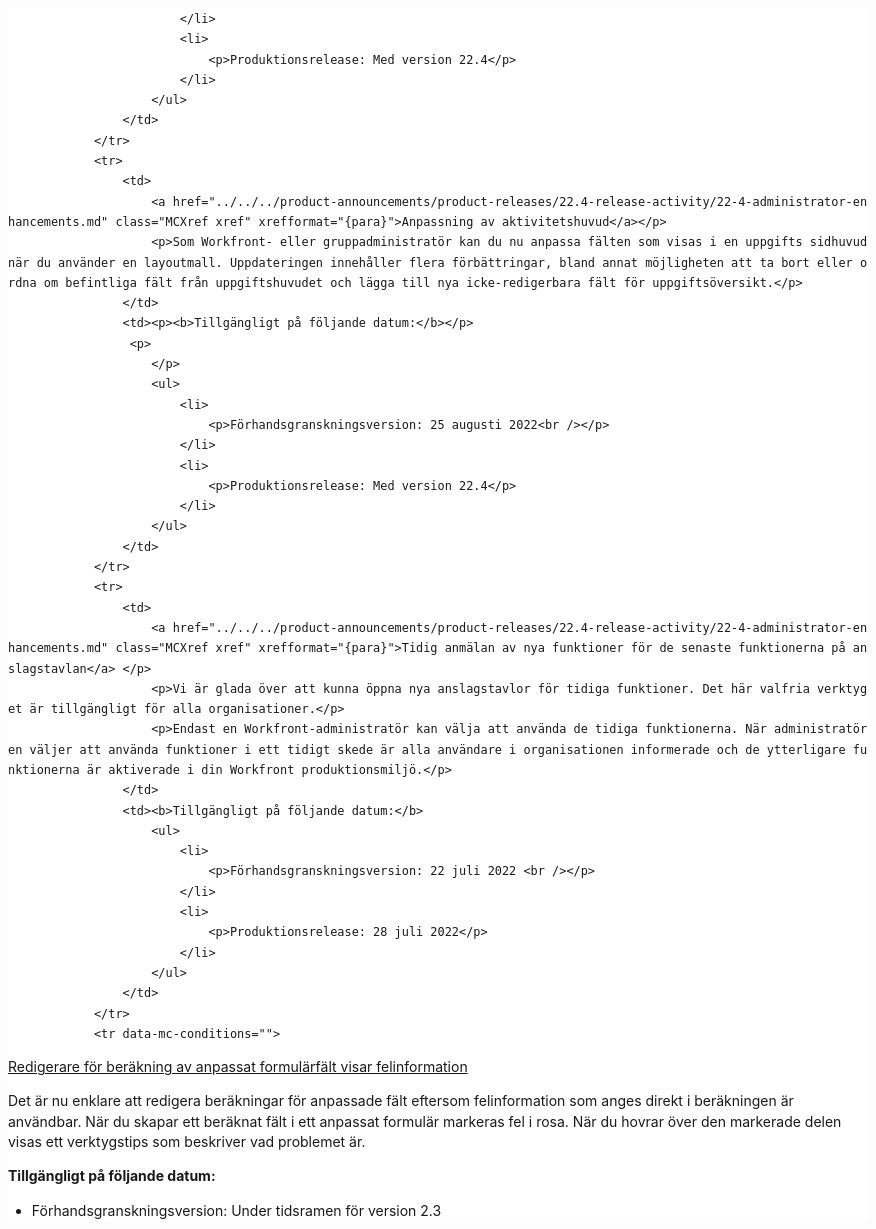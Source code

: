                             </li>
                            <li>
                                <p>Produktionsrelease: Med version 22.4</p>
                            </li>
                        </ul>
                    </td>
                </tr>
                <tr>
                    <td>
                        <a href="../../../product-announcements/product-releases/22.4-release-activity/22-4-administrator-enhancements.md" class="MCXref xref" xrefformat="{para}">Anpassning av aktivitetshuvud</a></p>
                        <p>Som Workfront- eller gruppadministratör kan du nu anpassa fälten som visas i en uppgifts sidhuvud när du använder en layoutmall. Uppdateringen innehåller flera förbättringar, bland annat möjligheten att ta bort eller ordna om befintliga fält från uppgiftshuvudet och lägga till nya icke-redigerbara fält för uppgiftsöversikt.</p>
                    </td>
                    <td><p><b>Tillgängligt på följande datum:</b></p>
                     <p>
                        </p>
                        <ul>
                            <li>
                                <p>Förhandsgranskningsversion: 25 augusti 2022<br /></p>
                            </li>
                            <li>
                                <p>Produktionsrelease: Med version 22.4</p>
                            </li>
                        </ul>
                    </td>
                </tr>
                <tr>
                    <td>
                        <a href="../../../product-announcements/product-releases/22.4-release-activity/22-4-administrator-enhancements.md" class="MCXref xref" xrefformat="{para}">Tidig anmälan av nya funktioner för de senaste funktionerna på anslagstavlan</a> </p>
                        <p>Vi är glada över att kunna öppna nya anslagstavlor för tidiga funktioner. Det här valfria verktyget är tillgängligt för alla organisationer.</p>
                        <p>Endast en Workfront-administratör kan välja att använda de tidiga funktionerna. När administratören väljer att använda funktioner i ett tidigt skede är alla användare i organisationen informerade och de ytterligare funktionerna är aktiverade i din Workfront produktionsmiljö.</p>
                    </td>
                    <td><b>Tillgängligt på följande datum:</b>
                        <ul>
                            <li>
                                <p>Förhandsgranskningsversion: 22 juli 2022 <br /></p>
                            </li>
                            <li>
                                <p>Produktionsrelease: 28 juli 2022</p>
                            </li>
                        </ul>
                    </td>
                </tr>
                <tr data-mc-conditions=""> 
   <td> <p><a href="../../../product-announcements/product-releases/22.4-release-activity/22-4-administrator-enhancements.md" class="MCXref xref" xrefformat="{para}">Redigerare för beräkning av anpassat formulärfält visar felinformation
</a></p></p> <p>Det är nu enklare att redigera beräkningar för anpassade fält eftersom felinformation som anges direkt i beräkningen är användbar. När du skapar ett beräknat fält i ett anpassat formulär markeras fel i rosa. När du hovrar över den markerade delen visas ett verktygstips som beskriver vad problemet är.</p>
</td>
    <td><b>Tillgängligt på följande datum:</b>
                        <ul>
                            <li>
                                <p>Förhandsgranskningsversion: Under tidsramen för version 2.3 <br /></p>